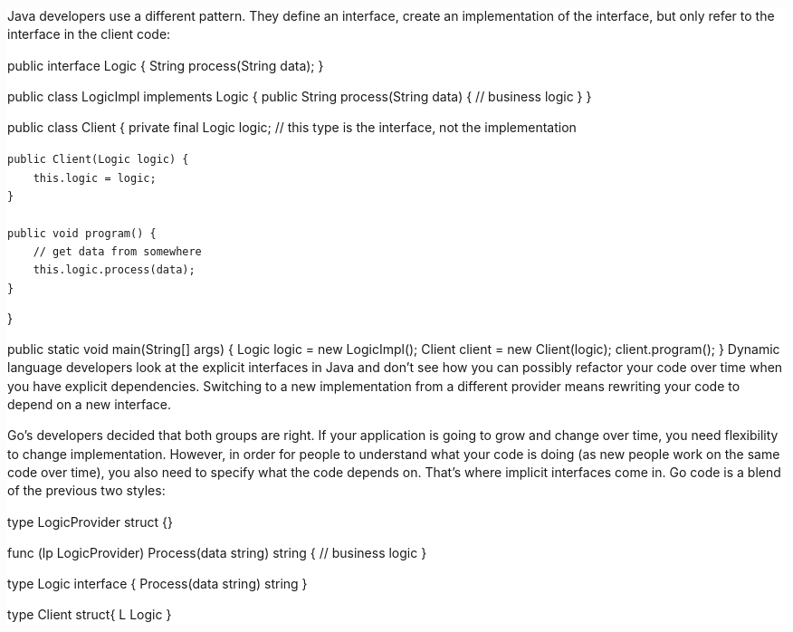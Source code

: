 Java developers use a different pattern. They define an interface, create an implementation of the interface, but only refer to the interface in the client code:

public interface Logic {
    String process(String data);
}

public class LogicImpl implements Logic {
    public String process(String data) {
        // business logic
    }
}

public class Client {
    private final Logic logic;
    // this type is the interface, not the implementation

    public Client(Logic logic) {
        this.logic = logic;
    }

    public void program() {
        // get data from somewhere
        this.logic.process(data);
    }
}

public static void main(String[] args) {
    Logic logic = new LogicImpl();
    Client client = new Client(logic);
    client.program();
}
Dynamic language developers look at the explicit interfaces in Java and don’t see how you can possibly refactor your code over time when you have explicit dependencies. Switching to a new implementation from a different provider means rewriting your code to depend on a new interface.

Go’s developers decided that both groups are right. If your application is going to grow and change over time, you need flexibility to change implementation. However, in order for people to understand what your code is doing (as new people work on the same code over time), you also need to specify what the code depends on. That’s where implicit interfaces come in. Go code is a blend of the previous two styles:

type LogicProvider struct {}

func (lp LogicProvider) Process(data string) string {
    // business logic
}

type Logic interface {
    Process(data string) string
}

type Client struct{
    L Logic
}
